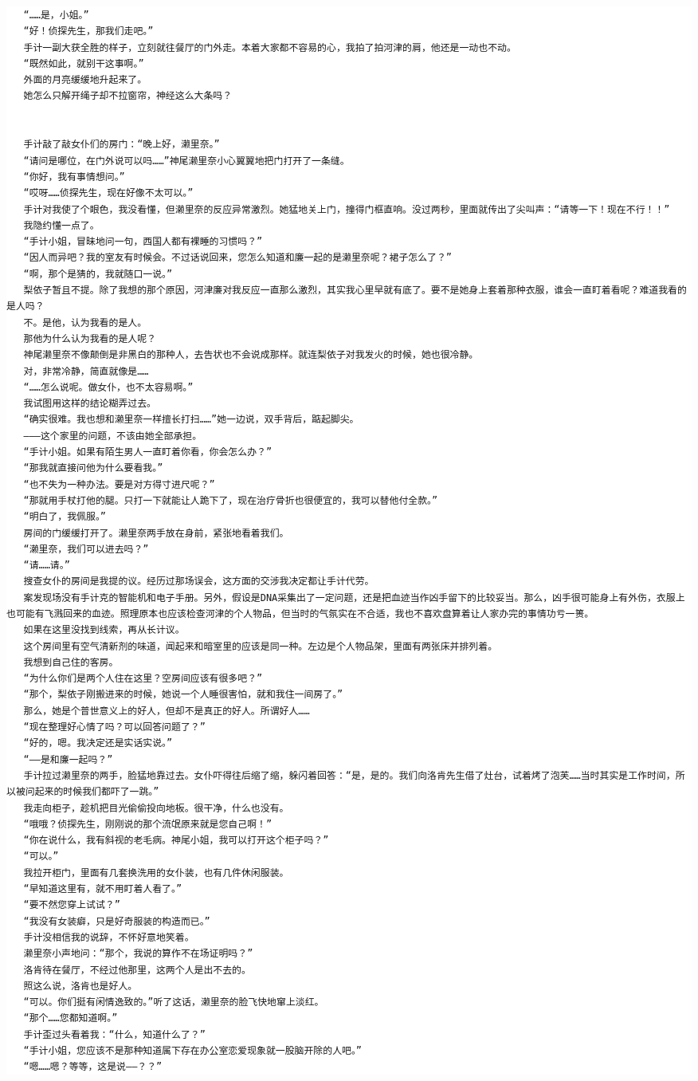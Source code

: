        “……是，小姐。”
       “好！侦探先生，那我们走吧。”
       手计一副大获全胜的样子，立刻就往餐厅的门外走。本着大家都不容易的心，我拍了拍河津的肩，他还是一动也不动。
       “既然如此，就别干这事啊。”
       外面的月亮缓缓地升起来了。
       她怎么只解开绳子却不拉窗帘，神经这么大条吗？


       手计敲了敲女仆们的房门：“晚上好，濑里奈。”
       “请问是哪位，在门外说可以吗……”神尾濑里奈小心翼翼地把门打开了一条缝。
       “你好，我有事情想问。”
       “哎呀……侦探先生，现在好像不太可以。”
       手计对我使了个眼色，我没看懂，但濑里奈的反应异常激烈。她猛地关上门，撞得门框直响。没过两秒，里面就传出了尖叫声：“请等一下！现在不行！！”
       我隐约懂一点了。
       “手计小姐，冒昧地问一句，西国人都有裸睡的习惯吗？”
       “因人而异吧？我的室友有时候会。不过话说回来，您怎么知道和廉一起的是濑里奈呢？裙子怎么了？”
       “啊，那个是猜的，我就随口一说。”
       梨依子暂且不提。除了我想的那个原因，河津廉对我反应一直那么激烈，其实我心里早就有底了。要不是她身上套着那种衣服，谁会一直盯着看呢？难道我看的是人吗？
       不。是他，认为我看的是人。
       那他为什么认为我看的是人呢？
       神尾濑里奈不像颠倒是非黑白的那种人，去告状也不会说成那样。就连梨依子对我发火的时候，她也很冷静。
       对，非常冷静，简直就像是……
       “……怎么说呢。做女仆，也不太容易啊。”
       我试图用这样的结论糊弄过去。
       “确实很难。我也想和濑里奈一样擅长打扫……”她一边说，双手背后，踮起脚尖。
       ———这个家里的问题，不该由她全部承担。
       “手计小姐。如果有陌生男人一直盯着你看，你会怎么办？”
       “那我就直接问他为什么要看我。”
       “也不失为一种办法。要是对方得寸进尺呢？”
       “那就用手杖打他的腿。只打一下就能让人跪下了，现在治疗骨折也很便宜的，我可以替他付全款。”
       “明白了，我佩服。”
       房间的门缓缓打开了。濑里奈两手放在身前，紧张地看着我们。
       “濑里奈，我们可以进去吗？”
       “请……请。”
       搜查女仆的房间是我提的议。经历过那场误会，这方面的交涉我决定都让手计代劳。
       案发现场没有手计克的智能机和电子手册。另外，假设是DNA采集出了一定问题，还是把血迹当作凶手留下的比较妥当。那么，凶手很可能身上有外伤，衣服上也可能有飞溅回来的血迹。照理原本也应该检查河津的个人物品，但当时的气氛实在不合适，我也不喜欢盘算着让人家办完的事情功亏一篑。
       如果在这里没找到线索，再从长计议。
       这个房间里有空气清新剂的味道，闻起来和暗室里的应该是同一种。左边是个人物品架，里面有两张床并排列着。
       我想到自己住的客房。
       “为什么你们是两个人住在这里？空房间应该有很多吧？”
       “那个，梨依子刚搬进来的时候，她说一个人睡很害怕，就和我住一间房了。”
       那么，她是个普世意义上的好人，但却不是真正的好人。所谓好人……
       “现在整理好心情了吗？可以回答问题了？”
       “好的，嗯。我决定还是实话实说。”
       “——是和廉一起吗？”
       手计拉过濑里奈的两手，脸猛地靠过去。女仆吓得往后缩了缩，躲闪着回答：“是，是的。我们向洛肯先生借了灶台，试着烤了泡芙……当时其实是工作时间，所以被问起来的时候我们都吓了一跳。”
       我走向柜子，趁机把目光偷偷投向地板。很干净，什么也没有。
       “哦哦？侦探先生，刚刚说的那个流氓原来就是您自己啊！”
       “你在说什么，我有斜视的老毛病。神尾小姐，我可以打开这个柜子吗？”
       “可以。”
       我拉开柜门，里面有几套换洗用的女仆装，也有几件休闲服装。
       “早知道这里有，就不用盯着人看了。”
       “要不然您穿上试试？”
       “我没有女装癖，只是好奇服装的构造而已。”
       手计没相信我的说辞，不怀好意地笑着。
       濑里奈小声地问：“那个，我说的算作不在场证明吗？”
       洛肯待在餐厅，不经过他那里，这两个人是出不去的。
       照这么说，洛肯也是好人。
       “可以。你们挺有闲情逸致的。”听了这话，濑里奈的脸飞快地窜上淡红。
       “那个……您都知道啊。”
       手计歪过头看着我：“什么，知道什么了？”
       “手计小姐，您应该不是那种知道属下存在办公室恋爱现象就一股脑开除的人吧。”
       “嗯……嗯？等等，这是说——？？”